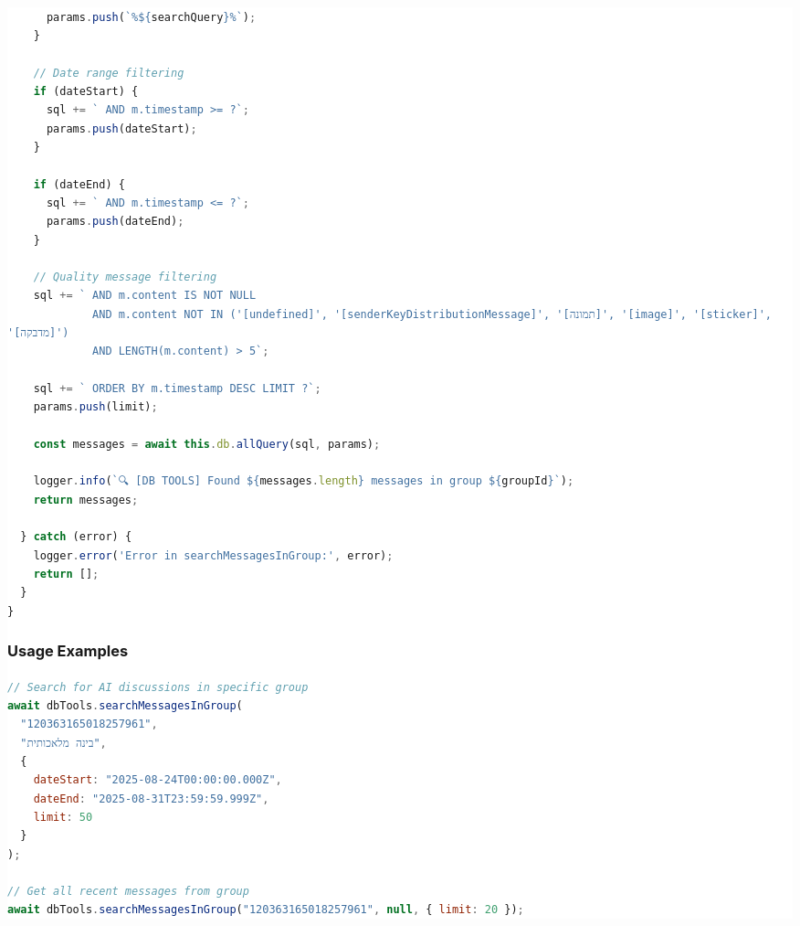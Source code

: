 ```javascript
      params.push(`%${searchQuery}%`);
    }
    
    // Date range filtering
    if (dateStart) {
      sql += ` AND m.timestamp >= ?`;
      params.push(dateStart);
    }
    
    if (dateEnd) {
      sql += ` AND m.timestamp <= ?`;
      params.push(dateEnd);
    }
    
    // Quality message filtering
    sql += ` AND m.content IS NOT NULL 
             AND m.content NOT IN ('[undefined]', '[senderKeyDistributionMessage]', '[תמונה]', '[image]', '[sticker]', '[מדבקה]')
             AND LENGTH(m.content) > 5`;
    
    sql += ` ORDER BY m.timestamp DESC LIMIT ?`;
    params.push(limit);
    
    const messages = await this.db.allQuery(sql, params);
    
    logger.info(`🔍 [DB TOOLS] Found ${messages.length} messages in group ${groupId}`);
    return messages;
    
  } catch (error) {
    logger.error('Error in searchMessagesInGroup:', error);
    return [];
  }
}
```

### Usage Examples
```javascript
// Search for AI discussions in specific group
await dbTools.searchMessagesInGroup(
  "120363165018257961",
  "בינה מלאכותית",
  {
    dateStart: "2025-08-24T00:00:00.000Z",
    dateEnd: "2025-08-31T23:59:59.999Z",
    limit: 50
  }
);

// Get all recent messages from group  
await dbTools.searchMessagesInGroup("120363165018257961", null, { limit: 20 });
```
